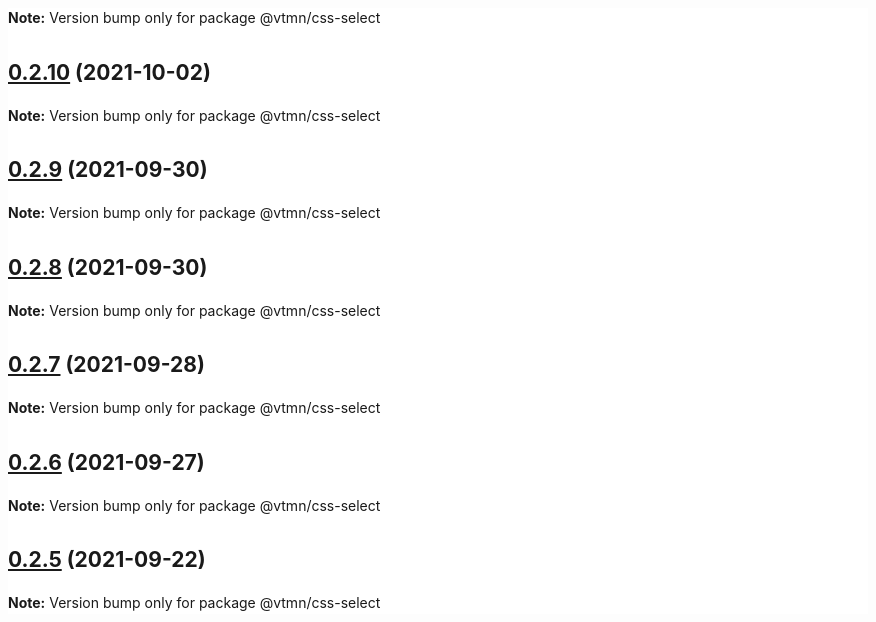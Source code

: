 **Note:** Version bump only for package @vtmn/css-select





## [0.2.10](https://github.com/Decathlon/vitamin-web/compare/@vtmn/css-select@0.2.9...@vtmn/css-select@0.2.10) (2021-10-02)

**Note:** Version bump only for package @vtmn/css-select





## [0.2.9](https://github.com/Decathlon/vitamin-web/compare/@vtmn/css-select@0.2.8...@vtmn/css-select@0.2.9) (2021-09-30)

**Note:** Version bump only for package @vtmn/css-select





## [0.2.8](https://github.com/Decathlon/vitamin-web/compare/@vtmn/css-select@0.2.7...@vtmn/css-select@0.2.8) (2021-09-30)

**Note:** Version bump only for package @vtmn/css-select





## [0.2.7](https://github.com/Decathlon/vitamin-web/compare/@vtmn/css-select@0.2.6...@vtmn/css-select@0.2.7) (2021-09-28)

**Note:** Version bump only for package @vtmn/css-select





## [0.2.6](https://github.com/Decathlon/vitamin-web/compare/@vtmn/css-select@0.2.5...@vtmn/css-select@0.2.6) (2021-09-27)

**Note:** Version bump only for package @vtmn/css-select





## [0.2.5](https://github.com/Decathlon/vitamin-web/compare/@vtmn/css-select@0.2.4...@vtmn/css-select@0.2.5) (2021-09-22)

**Note:** Version bump only for package @vtmn/css-select
